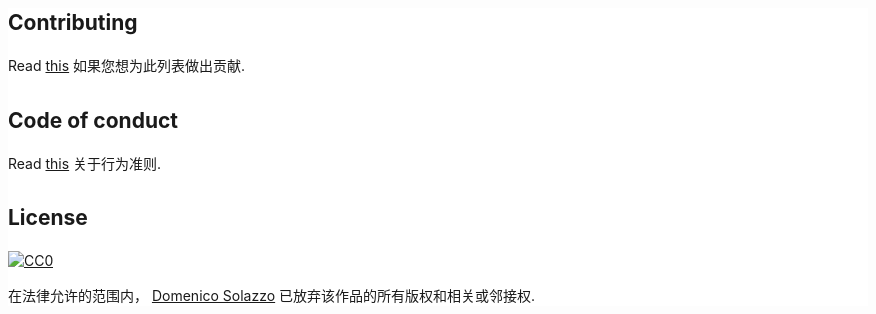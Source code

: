 ## Contributing

Read [this](https://github.com/domenicosolazzo/awesome-okr/blob/master/CONTRIBUTING.md) 如果您想为此列表做出贡献.

## Code of conduct

Read [this](https://github.com/domenicosolazzo/awesome-okr/blob/master/CODE_OF_CONDUCT.md) 关于行为准则.

## License

[![CC0](http://i.creativecommons.org/p/zero/1.0/88x31.png)](http://creativecommons.org/publicdomain/zero/1.0/)

在法律允许的范围内， [Domenico Solazzo](https://github.com/domenicosolazzo) 已放弃该作品的所有版权和相关或邻接权.
